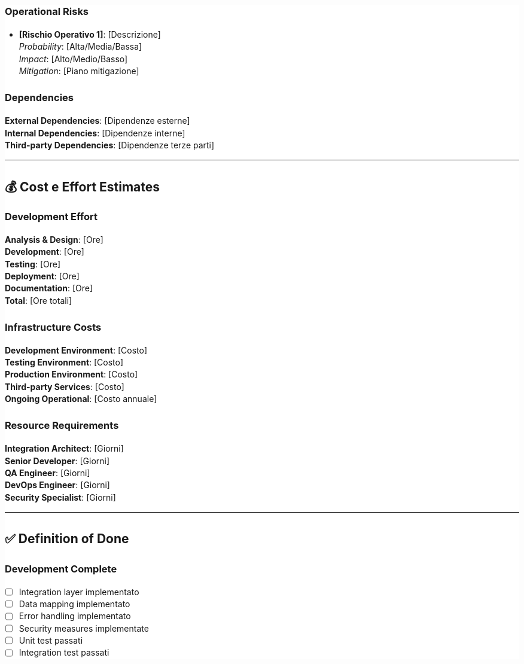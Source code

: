 ### Operational Risks
- **[Rischio Operativo 1]**: [Descrizione]  
  *Probability*: [Alta/Media/Bassa]  
  *Impact*: [Alto/Medio/Basso]  
  *Mitigation*: [Piano mitigazione]

### Dependencies
**External Dependencies**: [Dipendenze esterne]  
**Internal Dependencies**: [Dipendenze interne]  
**Third-party Dependencies**: [Dipendenze terze parti]

---

## 💰 Cost e Effort Estimates

### Development Effort
**Analysis & Design**: [Ore]  
**Development**: [Ore]  
**Testing**: [Ore]  
**Deployment**: [Ore]  
**Documentation**: [Ore]  
**Total**: [Ore totali]

### Infrastructure Costs
**Development Environment**: [Costo]  
**Testing Environment**: [Costo]  
**Production Environment**: [Costo]  
**Third-party Services**: [Costo]  
**Ongoing Operational**: [Costo annuale]

### Resource Requirements
**Integration Architect**: [Giorni]  
**Senior Developer**: [Giorni]  
**QA Engineer**: [Giorni]  
**DevOps Engineer**: [Giorni]  
**Security Specialist**: [Giorni]

---

## ✅ Definition of Done

### Development Complete
- [ ] Integration layer implementato
- [ ] Data mapping implementato
- [ ] Error handling implementato
- [ ] Security measures implementate
- [ ] Unit test passati
- [ ] Integration test passati
